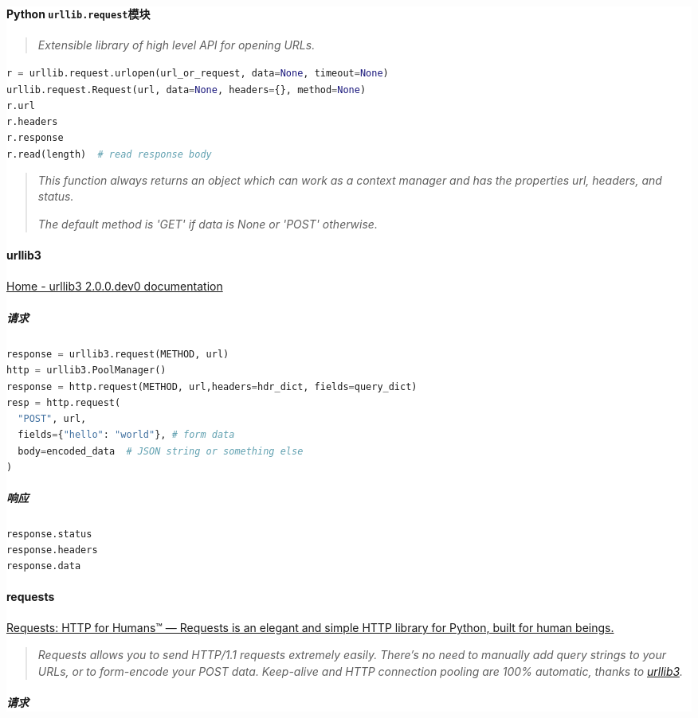 

#### Python `urllib.request`模块

> *Extensible library  of high level API for opening URLs.*

```python
r = urllib.request.urlopen(url_or_request, data=None, timeout=None)
urllib.request.Request(url, data=None, headers={}, method=None)
r.url
r.headers
r.response
r.read(length)  # read response body
```

> *This function always returns an object which can work as a context manager and has the properties url, headers, and status.*
>
> *The default method is 'GET' if data is None or 'POST' otherwise.*



#### urllib3

[Home - urllib3 2.0.0.dev0 documentation](https://urllib3.readthedocs.io/en/latest/)

##### 请求

```python
response = urllib3.request(METHOD, url)
http = urllib3.PoolManager()
response = http.request(METHOD, url,headers=hdr_dict, fields=query_dict)
resp = http.request(
  "POST", url,
  fields={"hello": "world"}, # form data
  body=encoded_data  # JSON string or something else
)
```

##### 响应

```python
response.status
response.headers
response.data
```



#### requests

[Requests: HTTP for Humans™ — Requests is an elegant and simple HTTP library for Python, built for human beings.](https://requests.readthedocs.io/en/latest/)

> *Requests allows you to send HTTP/1.1 requests extremely easily. There’s no need to manually add query strings to your URLs, or to form-encode your POST data. Keep-alive and HTTP connection pooling are 100% automatic, thanks to [urllib3](https://github.com/urllib3/urllib3).*

##### 请求
